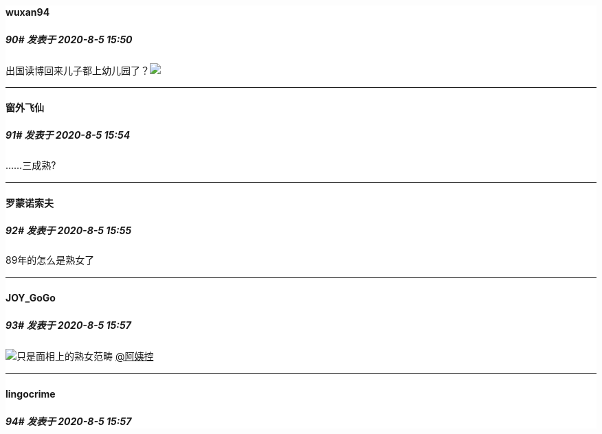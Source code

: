 ####  wuxan94  
##### 90#       发表于 2020-8-5 15:50




出国读博回来儿子都上幼儿园了？<img src="https://static.saraba1st.com/image/smiley/face2017/067.png" referrerpolicy="no-referrer">







-----

####  窗外飞仙  
##### 91#       发表于 2020-8-5 15:54




……三成熟?







-----

####  罗蒙诺索夫  
##### 92#       发表于 2020-8-5 15:55




89年的怎么是熟女了







-----

####  JOY_GoGo  
##### 93#       发表于 2020-8-5 15:57



<img src="https://static.saraba1st.com/image/smiley/face2017/048.png" referrerpolicy="no-referrer">只是面相上的熟女范畴
[@阿姨控](https://bbs.saraba1st.com/2b/home.php?mod=space&amp;uid=246574)







-----

####  lingocrime  
##### 94#       发表于 2020-8-5 15:57
